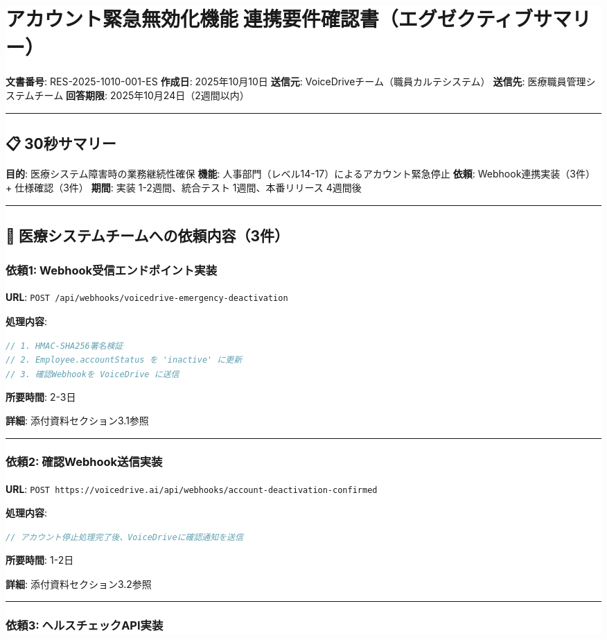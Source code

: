 # アカウント緊急無効化機能 連携要件確認書（エグゼクティブサマリー）

**文書番号**: RES-2025-1010-001-ES
**作成日**: 2025年10月10日
**送信元**: VoiceDriveチーム（職員カルテシステム）
**送信先**: 医療職員管理システムチーム
**回答期限**: 2025年10月24日（2週間以内）

---

## 📋 30秒サマリー

**目的**: 医療システム障害時の業務継続性確保
**機能**: 人事部門（レベル14-17）によるアカウント緊急停止
**依頼**: Webhook連携実装（3件）+ 仕様確認（3件）
**期間**: 実装 1-2週間、統合テスト 1週間、本番リリース 4週間後

---

## 🔗 医療システムチームへの依頼内容（3件）

### 依頼1: Webhook受信エンドポイント実装

**URL**: `POST /api/webhooks/voicedrive-emergency-deactivation`

**処理内容**:
```typescript
// 1. HMAC-SHA256署名検証
// 2. Employee.accountStatus を 'inactive' に更新
// 3. 確認Webhookを VoiceDrive に送信
```

**所要時間**: 2-3日

**詳細**: 添付資料セクション3.1参照

---

### 依頼2: 確認Webhook送信実装

**URL**: `POST https://voicedrive.ai/api/webhooks/account-deactivation-confirmed`

**処理内容**:
```typescript
// アカウント停止処理完了後、VoiceDriveに確認通知を送信
```

**所要時間**: 1-2日

**詳細**: 添付資料セクション3.2参照

---

### 依頼3: ヘルスチェックAPI実装
